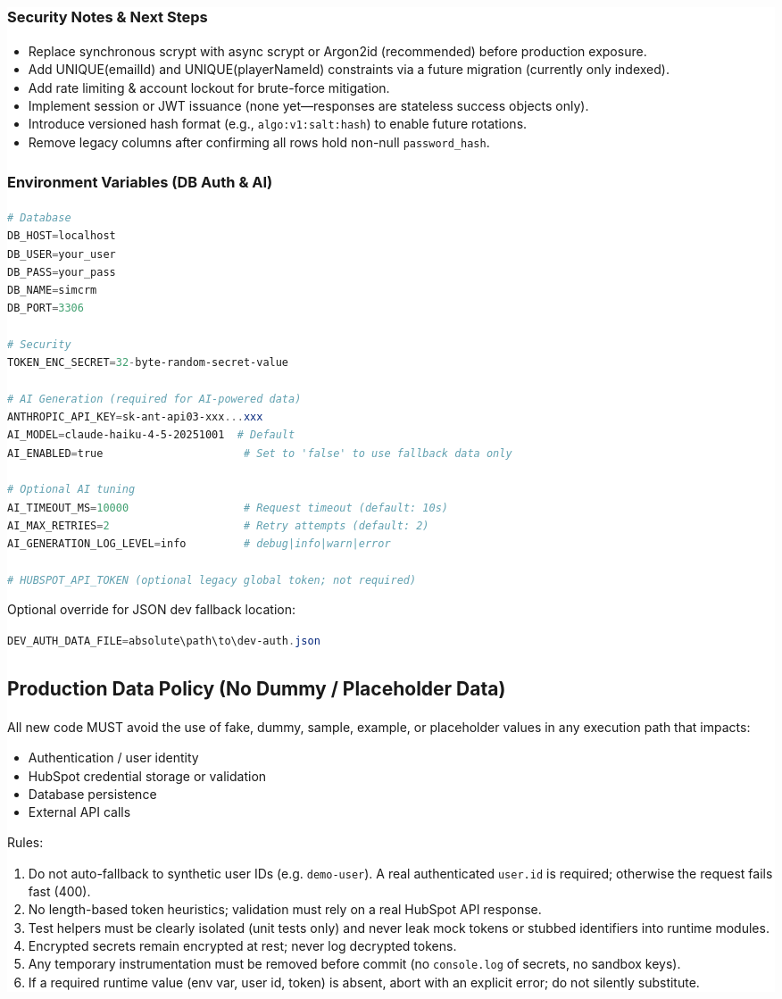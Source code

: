 ### Security Notes & Next Steps

- Replace synchronous scrypt with async scrypt or Argon2id (recommended) before production exposure.
- Add UNIQUE(emailId) and UNIQUE(playerNameId) constraints via a future migration (currently only indexed).
- Add rate limiting & account lockout for brute-force mitigation.
- Implement session or JWT issuance (none yet—responses are stateless success objects only).
- Introduce versioned hash format (e.g., `algo:v1:salt:hash`) to enable future rotations.
- Remove legacy columns after confirming all rows hold non-null `password_hash`.

### Environment Variables (DB Auth & AI)
```powershell
# Database
DB_HOST=localhost
DB_USER=your_user
DB_PASS=your_pass
DB_NAME=simcrm
DB_PORT=3306

# Security
TOKEN_ENC_SECRET=32-byte-random-secret-value

# AI Generation (required for AI-powered data)
ANTHROPIC_API_KEY=sk-ant-api03-xxx...xxx
AI_MODEL=claude-haiku-4-5-20251001  # Default
AI_ENABLED=true                      # Set to 'false' to use fallback data only

# Optional AI tuning
AI_TIMEOUT_MS=10000                  # Request timeout (default: 10s)
AI_MAX_RETRIES=2                     # Retry attempts (default: 2)
AI_GENERATION_LOG_LEVEL=info         # debug|info|warn|error

# HUBSPOT_API_TOKEN (optional legacy global token; not required)
```

Optional override for JSON dev fallback location:
```powershell
DEV_AUTH_DATA_FILE=absolute\path\to\dev-auth.json
```

## Production Data Policy (No Dummy / Placeholder Data)

All new code MUST avoid the use of fake, dummy, sample, example, or placeholder values in any execution path that impacts:
- Authentication / user identity
- HubSpot credential storage or validation
- Database persistence
- External API calls

Rules:
1. Do not auto-fallback to synthetic user IDs (e.g. `demo-user`). A real authenticated `user.id` is required; otherwise the request fails fast (400).
2. No length-based token heuristics; validation must rely on a real HubSpot API response.
3. Test helpers must be clearly isolated (unit tests only) and never leak mock tokens or stubbed identifiers into runtime modules.
4. Encrypted secrets remain encrypted at rest; never log decrypted tokens.
5. Any temporary instrumentation must be removed before commit (no `console.log` of secrets, no sandbox keys).
6. If a required runtime value (env var, user id, token) is absent, abort with an explicit error; do not silently substitute.
